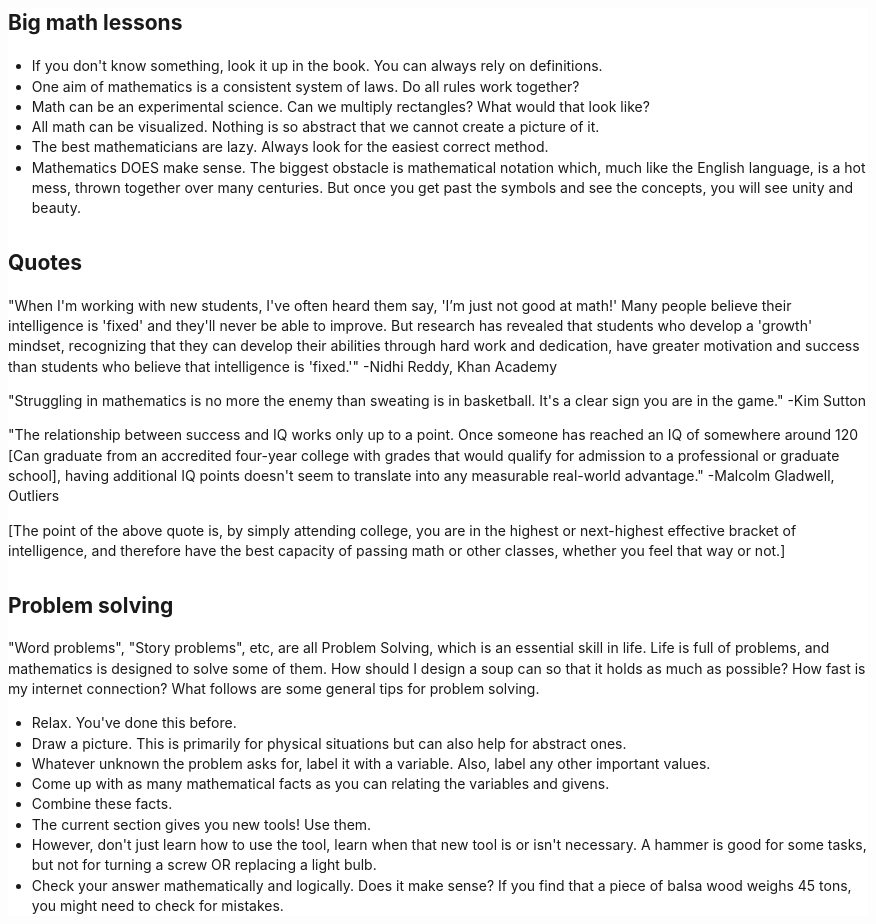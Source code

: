 ## Big math lessons

* If you don't know something, look it up in the book. You can always rely on definitions.
* One aim of mathematics is a consistent system of laws. Do all rules work together?
* Math can be an experimental science. Can we multiply rectangles? What would that look like?
* All math can be visualized. Nothing is so abstract that we cannot create a picture of it.
* The best mathematicians are lazy. Always look for the easiest correct method.
* Mathematics DOES make sense. The biggest obstacle is mathematical notation which, much like the English language, is a hot mess, thrown together over many centuries. But once you get past the symbols and see the concepts, you will see unity and beauty. 

## Quotes

"When I'm working with new students, I've often heard them say, 'I’m just not good at math!' Many people believe their intelligence is 'fixed' and they'll never be able to improve. But research has revealed that students who develop a 'growth' mindset, recognizing that they can develop their abilities through hard work and dedication, have greater motivation and success than students who believe that intelligence is 'fixed.'"
-Nidhi Reddy, Khan Academy

"Struggling in mathematics is no more the enemy than sweating is in basketball. It's a clear sign you are in the game." -Kim Sutton

"The relationship between success and IQ works only up to a point. Once someone has reached an IQ of somewhere around 120 [Can graduate from an accredited four-year college with grades that would qualify for admission to a professional or graduate school], having additional IQ points doesn't seem to translate into any measurable real-world advantage."
-Malcolm Gladwell, Outliers

[The point of the above quote is, by simply attending college, you are in the highest or next-highest effective bracket of intelligence, and therefore have the best capacity of passing math or other classes, whether you feel that way or not.]

## Problem solving

"Word problems", "Story problems", etc, are all Problem Solving, which is an essential skill in life. Life is full of problems, and mathematics is designed to solve some of them. How should I design a soup can so that it holds as much as possible? How fast is my internet connection? What follows are some general tips for problem solving.

* Relax. You've done this before.
* Draw a picture. This is primarily for physical situations but can also help for abstract ones.
* Whatever unknown the problem asks for, label it with a variable. Also, label any other important values.
* Come up with as many mathematical facts as you can relating the variables and givens.
* Combine these facts.
* The current section gives you new tools! Use them.
* However, don't just learn how to use the tool, learn when that new tool is or isn't necessary. A hammer is good for some tasks, but not for turning a screw OR replacing a light bulb.
* Check your answer mathematically and logically. Does it make sense? If you find that a piece of balsa wood weighs 45 tons, you might need to check for mistakes. 
